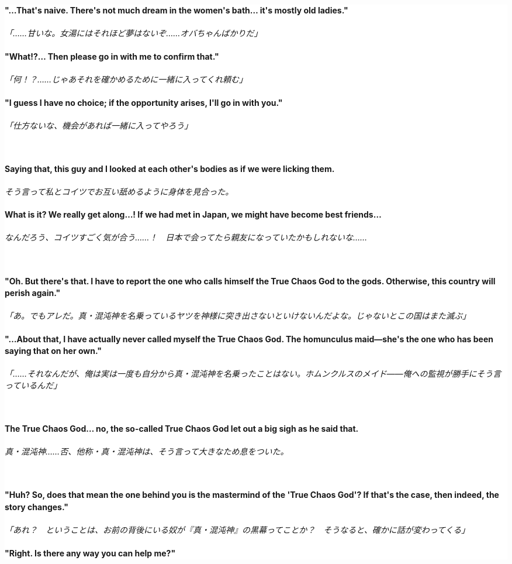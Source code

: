 #### "…That's naive. There's not much dream in the women's bath… it's mostly old ladies."

*「……甘いな。女湯にはそれほど夢はないぞ……オバちゃんばかりだ」*

#### "What!?… Then please go in with me to confirm that."

*「何！？……じゃあそれを確かめるために一緒に入ってくれ頼む」*

#### "I guess I have no choice; if the opportunity arises, I'll go in with you."

*「仕方ないな、機会があれば一緒に入ってやろう」*

&nbsp;

#### Saying that, this guy and I looked at each other's bodies as if we were licking them.

*そう言って私とコイツでお互い舐めるように身体を見合った。*

#### What is it? We really get along…! If we had met in Japan, we might have become best friends…

*なんだろう、コイツすごく気が合う……！　日本で会ってたら親友になっていたかもしれないな……*

&nbsp;

#### "Oh. But there's that. I have to report the one who calls himself the True Chaos God to the gods. Otherwise, this country will perish again."

*「あ。でもアレだ。真・混沌神を名乗っているヤツを神様に突き出さないといけないんだよな。じゃないとこの国はまた滅ぶ」*

#### "…About that, I have actually never called myself the True Chaos God. The homunculus maid—she's the one who has been saying that on her own."

*「……それなんだが、俺は実は一度も自分から真・混沌神を名乗ったことはない。ホムンクルスのメイド――俺への監視が勝手にそう言っているんだ」*

&nbsp;

#### The True Chaos God… no, the so-called True Chaos God let out a big sigh as he said that.

*真・混沌神……否、他称・真・混沌神は、そう言って大きなため息をついた。*

&nbsp;

#### "Huh? So, does that mean the one behind you is the mastermind of the 'True Chaos God'? If that's the case, then indeed, the story changes."

*「あれ？　ということは、お前の背後にいる奴が『真・混沌神』の黒幕ってことか？　そうなると、確かに話が変わってくる」*

#### "Right. Is there any way you can help me?"
